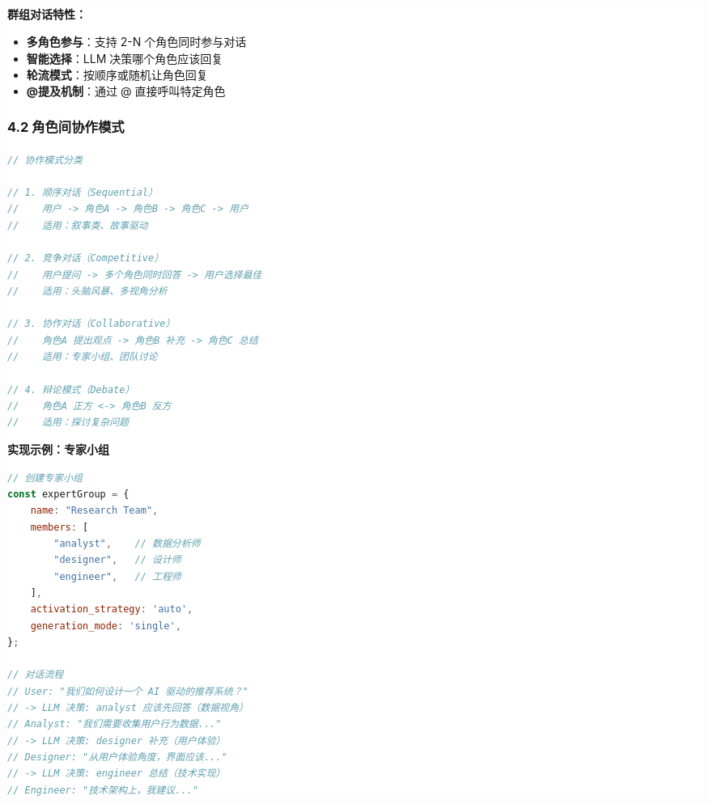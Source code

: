 ```javascript
```

**群组对话特性：**
- **多角色参与**：支持 2-N 个角色同时参与对话
- **智能选择**：LLM 决策哪个角色应该回复
- **轮流模式**：按顺序或随机让角色回复
- **@提及机制**：通过 @ 直接呼叫特定角色

### 4.2 角色间协作模式

```javascript
// 协作模式分类

// 1. 顺序对话（Sequential）
//    用户 -> 角色A -> 角色B -> 角色C -> 用户
//    适用：叙事类、故事驱动

// 2. 竞争对话（Competitive）
//    用户提问 -> 多个角色同时回答 -> 用户选择最佳
//    适用：头脑风暴、多视角分析

// 3. 协作对话（Collaborative）
//    角色A 提出观点 -> 角色B 补充 -> 角色C 总结
//    适用：专家小组、团队讨论

// 4. 辩论模式（Debate）
//    角色A 正方 <-> 角色B 反方
//    适用：探讨复杂问题
```

**实现示例：专家小组**
```javascript
// 创建专家小组
const expertGroup = {
    name: "Research Team",
    members: [
        "analyst",    // 数据分析师
        "designer",   // 设计师
        "engineer",   // 工程师
    ],
    activation_strategy: 'auto',
    generation_mode: 'single',
};

// 对话流程
// User: "我们如何设计一个 AI 驱动的推荐系统？"
// -> LLM 决策: analyst 应该先回答（数据视角）
// Analyst: "我们需要收集用户行为数据..."
// -> LLM 决策: designer 补充（用户体验）
// Designer: "从用户体验角度，界面应该..."
// -> LLM 决策: engineer 总结（技术实现）
// Engineer: "技术架构上，我建议..."
```
